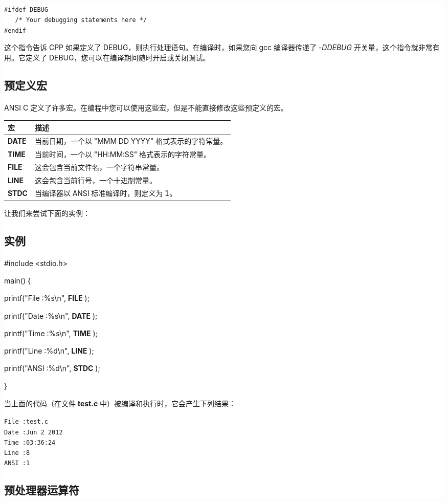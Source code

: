 ```
#ifdef DEBUG
   /* Your debugging statements here */
#endif
```

这个指令告诉 CPP 如果定义了 DEBUG，则执行处理语句。在编译时，如果您向 gcc 编译器传递了 *-DDEBUG* 开关量，这个指令就非常有用。它定义了 DEBUG，您可以在编译期间随时开启或关闭调试。

## 预定义宏

ANSI C 定义了许多宏。在编程中您可以使用这些宏，但是不能直接修改这些预定义的宏。

| 宏       | 描述                                                |
| :------- | :-------------------------------------------------- |
| __DATE__ | 当前日期，一个以 "MMM DD YYYY" 格式表示的字符常量。 |
| __TIME__ | 当前时间，一个以 "HH:MM:SS" 格式表示的字符常量。    |
| __FILE__ | 这会包含当前文件名，一个字符串常量。                |
| __LINE__ | 这会包含当前行号，一个十进制常量。                  |
| __STDC__ | 当编译器以 ANSI 标准编译时，则定义为 1。            |

让我们来尝试下面的实例：

## 实例

\#include <stdio.h>

 main() {  

 printf("File :%s\n", __FILE__ );   

printf("Date :%s\n", __DATE__ );   

printf("Time :%s\n", __TIME__ );   

printf("Line :%d\n", __LINE__ );   

printf("ANSI :%d\n", __STDC__ ); 

 }

当上面的代码（在文件 **test.c** 中）被编译和执行时，它会产生下列结果：

```
File :test.c
Date :Jun 2 2012
Time :03:36:24
Line :8
ANSI :1
```

## 预处理器运算符
